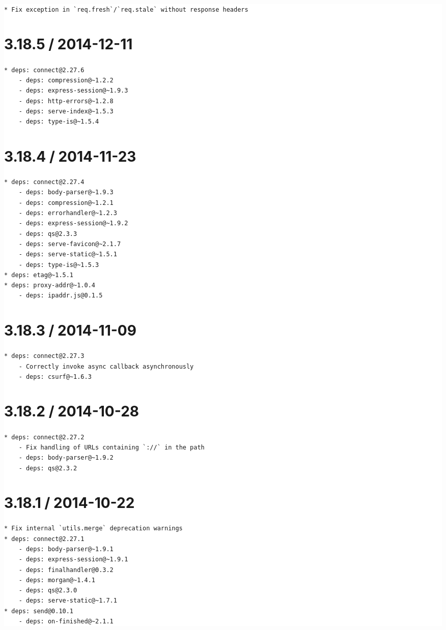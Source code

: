     * Fix exception in `req.fresh`/`req.stale` without response headers

3.18.5 / 2014-12-11
===================

    * deps: connect@2.27.6
        - deps: compression@~1.2.2
        - deps: express-session@~1.9.3
        - deps: http-errors@~1.2.8
        - deps: serve-index@~1.5.3
        - deps: type-is@~1.5.4

3.18.4 / 2014-11-23
===================

    * deps: connect@2.27.4
        - deps: body-parser@~1.9.3
        - deps: compression@~1.2.1
        - deps: errorhandler@~1.2.3
        - deps: express-session@~1.9.2
        - deps: qs@2.3.3
        - deps: serve-favicon@~2.1.7
        - deps: serve-static@~1.5.1
        - deps: type-is@~1.5.3
    * deps: etag@~1.5.1
    * deps: proxy-addr@~1.0.4
        - deps: ipaddr.js@0.1.5

3.18.3 / 2014-11-09
===================

    * deps: connect@2.27.3
        - Correctly invoke async callback asynchronously
        - deps: csurf@~1.6.3

3.18.2 / 2014-10-28
===================

    * deps: connect@2.27.2
        - Fix handling of URLs containing `://` in the path
        - deps: body-parser@~1.9.2
        - deps: qs@2.3.2

3.18.1 / 2014-10-22
===================

    * Fix internal `utils.merge` deprecation warnings
    * deps: connect@2.27.1
        - deps: body-parser@~1.9.1
        - deps: express-session@~1.9.1
        - deps: finalhandler@0.3.2
        - deps: morgan@~1.4.1
        - deps: qs@2.3.0
        - deps: serve-static@~1.7.1
    * deps: send@0.10.1
        - deps: on-finished@~2.1.1
